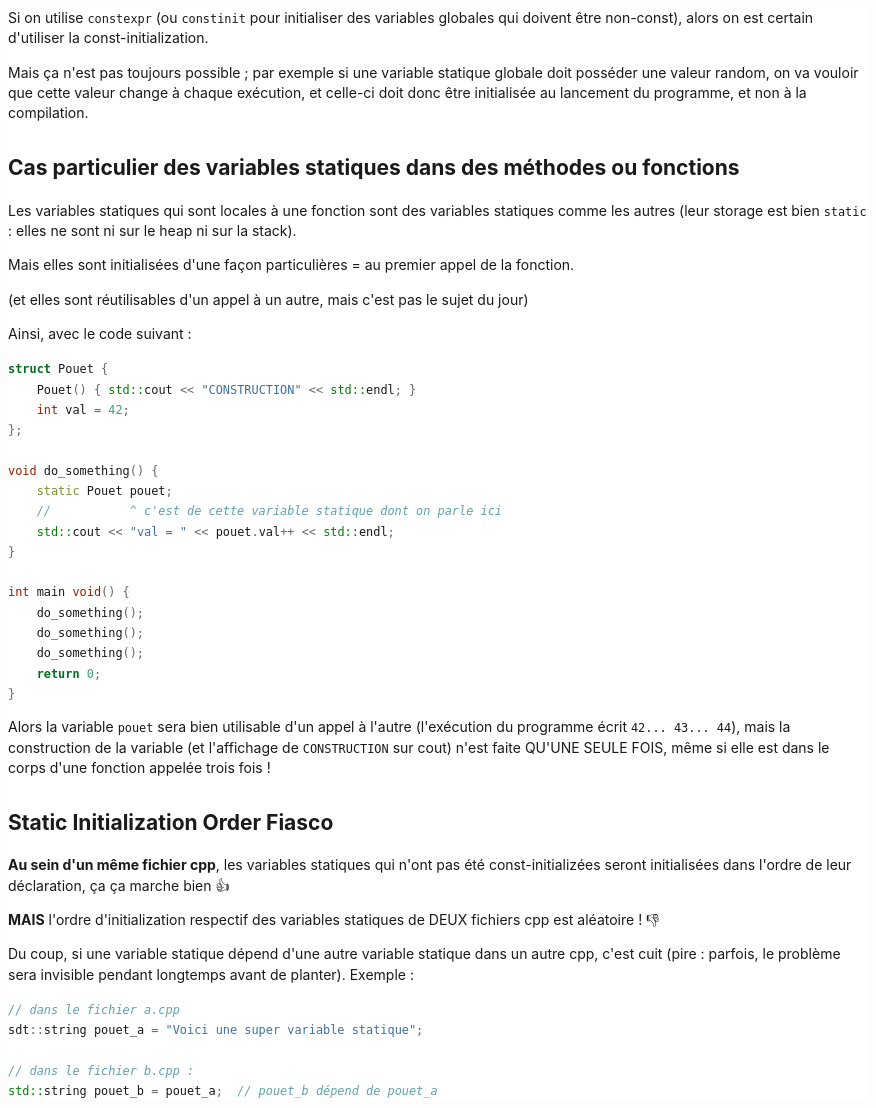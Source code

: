Si on utilise `constexpr` (ou `constinit` pour initialiser des variables globales qui doivent être non-const), alors on est certain d'utiliser la const-initialization.

Mais ça n'est pas toujours possible ; par exemple si une variable statique globale doit posséder une valeur random, on va vouloir que cette valeur change à chaque exécution, et celle-ci doit donc être initialisée au lancement du programme, et non à la compilation.

## Cas particulier des variables statiques dans des méthodes ou fonctions

Les variables statiques qui sont locales à une fonction sont des variables statiques comme les autres (leur storage est bien `static` : elles ne sont ni sur le heap ni sur la stack).

Mais elles sont initialisées d'une façon particulières = au premier appel de la fonction.

(et elles sont réutilisables d'un appel à un autre, mais c'est pas le sujet du jour)

Ainsi, avec le code suivant :

```cpp
struct Pouet {
    Pouet() { std::cout << "CONSTRUCTION" << std::endl; }
    int val = 42;
};

void do_something() {
    static Pouet pouet;
    //           ^ c'est de cette variable statique dont on parle ici
    std::cout << "val = " << pouet.val++ << std::endl;
}

int main void() {
    do_something();
    do_something();
    do_something();
    return 0;
}
```

Alors la variable `pouet` sera bien utilisable d'un appel à l'autre (l'exécution du programme écrit `42... 43... 44`), mais la construction de la variable (et l'affichage de `CONSTRUCTION` sur cout) n'est faite QU'UNE SEULE FOIS, même si elle est dans le corps d'une fonction appelée trois fois !

## Static Initialization Order Fiasco

**Au sein d'un même fichier cpp**, les variables statiques qui n'ont pas été const-initializées seront initialisées dans l'ordre de leur déclaration, ça ça marche bien :+1:

**MAIS** l'ordre d'initialization respectif des variables statiques de DEUX fichiers cpp est aléatoire ! :-1:

Du coup, si une variable statique dépend d'une autre variable statique dans un autre cpp, c'est cuit (pire : parfois, le problème sera invisible pendant longtemps avant de planter). Exemple :

```cpp
// dans le fichier a.cpp
sdt::string pouet_a = "Voici une super variable statique";

// dans le fichier b.cpp :
std::string pouet_b = pouet_a;  // pouet_b dépend de pouet_a
```
